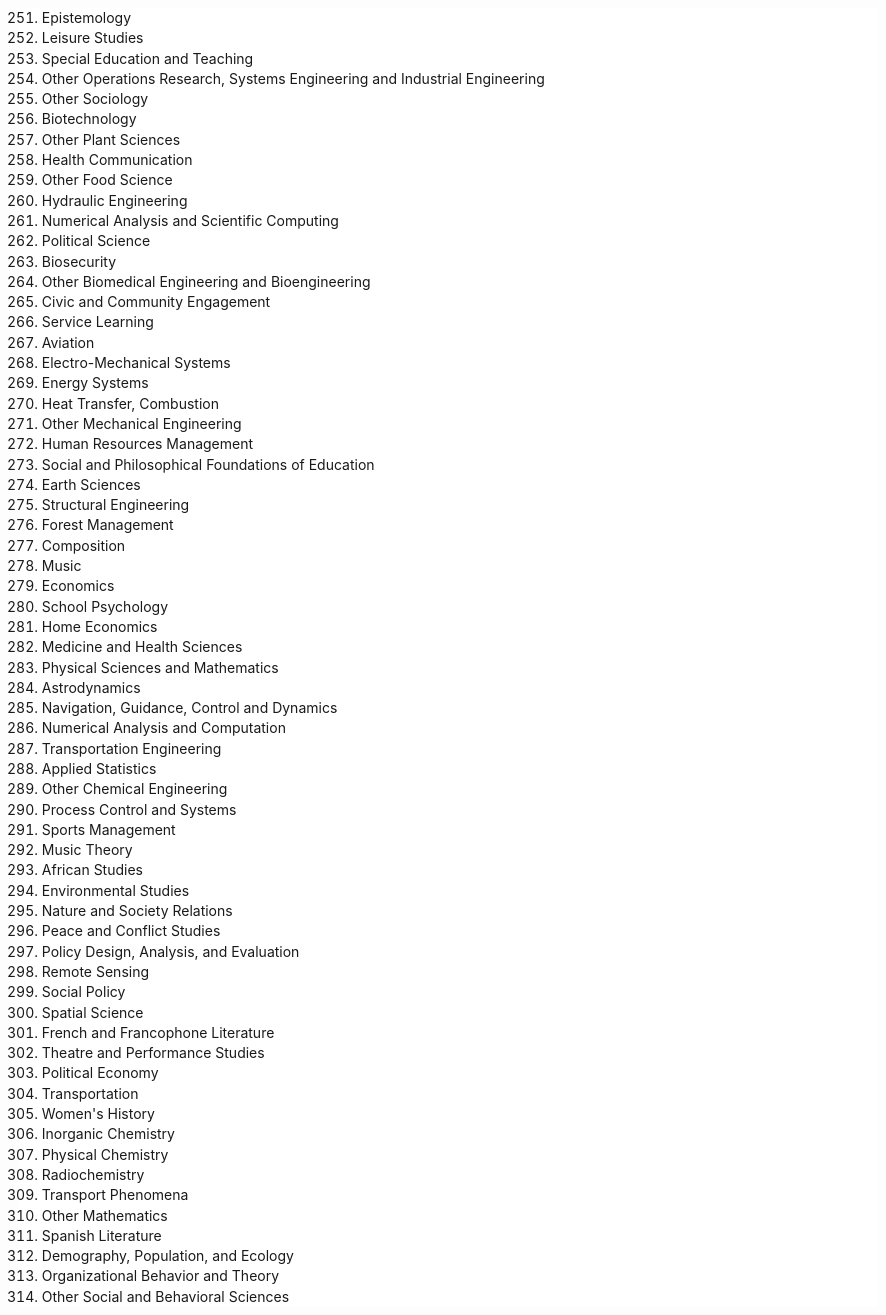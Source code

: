 251. Epistemology
252. Leisure Studies
253. Special Education and Teaching
254. Other Operations Research, Systems Engineering and Industrial Engineering
255. Other Sociology
256. Biotechnology
257. Other Plant Sciences
258. Health Communication
259. Other Food Science
260. Hydraulic Engineering
261. Numerical Analysis and Scientific Computing
262. Political Science
263. Biosecurity
264. Other Biomedical Engineering and Bioengineering
265. Civic and Community Engagement
266. Service Learning
267. Aviation
268. Electro-Mechanical Systems
269. Energy Systems
270. Heat Transfer, Combustion
271. Other Mechanical Engineering
272. Human Resources Management
273. Social and Philosophical Foundations of Education
274. Earth Sciences
275. Structural Engineering
276. Forest Management
277. Composition
278. Music
279. Economics
280. School Psychology
281. Home Economics
282. Medicine and Health Sciences
283. Physical Sciences and Mathematics
284. Astrodynamics
285. Navigation, Guidance, Control and Dynamics
286. Numerical Analysis and Computation
287. Transportation Engineering
288. Applied Statistics
289. Other Chemical Engineering
290. Process Control and Systems
291. Sports Management
292. Music Theory
293. African Studies
294. Environmental Studies
295. Nature and Society Relations
296. Peace and Conflict Studies
297. Policy Design, Analysis, and Evaluation
298. Remote Sensing
299. Social Policy
300. Spatial Science
301. French and Francophone Literature
302. Theatre and Performance Studies
303. Political Economy
304. Transportation
305. Women's History
306. Inorganic Chemistry
307. Physical Chemistry
308. Radiochemistry
309. Transport Phenomena
310. Other Mathematics
311. Spanish Literature
312. Demography, Population, and Ecology
313. Organizational Behavior and Theory
314. Other Social and Behavioral Sciences